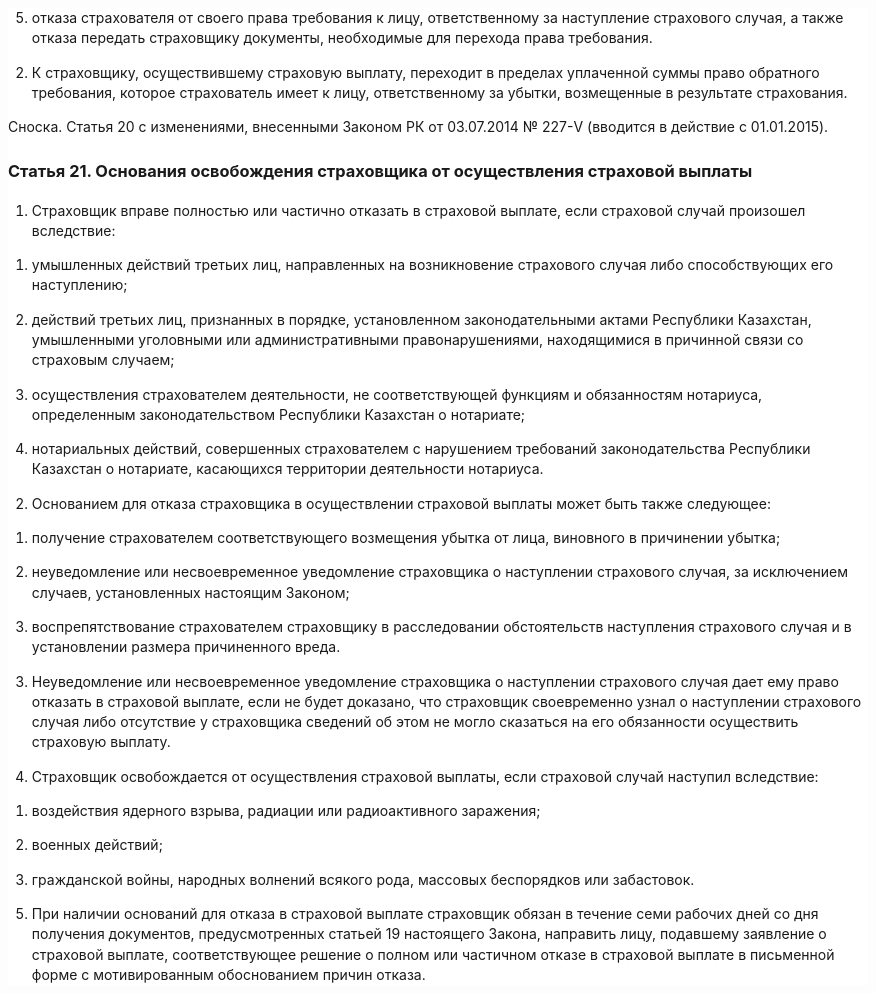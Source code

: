 5) отказа страхователя от своего права требования к лицу, ответственному за наступление страхового случая, а также отказа передать страховщику документы, необходимые для перехода права требования.

2. К страховщику, осуществившему страховую выплату, переходит в пределах уплаченной суммы право обратного требования, которое страхователь имеет к лицу, ответственному за убытки, возмещенные в результате страхования.

Сноска. Статья 20 с изменениями, внесенными Законом РК от 03.07.2014 № 227-V (вводится в действие с 01.01.2015).

### Статья 21. Основания освобождения страховщика от осуществления страховой выплаты

1. Страховщик вправе полностью или частично отказать в страховой выплате, если страховой случай произошел вследствие:

1) умышленных действий третьих лиц, направленных на возникновение страхового случая либо способствующих его наступлению;

2) действий третьих лиц, признанных в порядке, установленном законодательными актами Республики Казахстан, умышленными уголовными или административными правонарушениями, находящимися в причинной связи со страховым случаем;

3) осуществления страхователем деятельности, не соответствующей функциям и обязанностям нотариуса, определенным законодательством Республики Казахстан о нотариате;

4) нотариальных действий, совершенных страхователем с нарушением требований законодательства Республики Казахстан о нотариате, касающихся территории деятельности нотариуса.

2. Основанием для отказа страховщика в осуществлении страховой выплаты может быть также следующее:

1) получение страхователем соответствующего возмещения убытка от лица, виновного в причинении убытка;

2) неуведомление или несвоевременное уведомление страховщика о наступлении страхового случая, за исключением случаев, установленных настоящим Законом;

3) воспрепятствование страхователем страховщику в расследовании обстоятельств наступления страхового случая и в установлении размера причиненного вреда.

3. Неуведомление или несвоевременное уведомление страховщика о наступлении страхового случая дает ему право отказать в страховой выплате, если не будет доказано, что страховщик своевременно узнал о наступлении страхового случая либо отсутствие у страховщика сведений об этом не могло сказаться на его обязанности осуществить страховую выплату.

4. Страховщик освобождается от осуществления страховой выплаты, если страховой случай наступил вследствие:

1) воздействия ядерного взрыва, радиации или радиоактивного заражения;

2) военных действий;

3) гражданской войны, народных волнений всякого рода, массовых беспорядков или забастовок.

5. При наличии оснований для отказа в страховой выплате страховщик обязан в течение семи рабочих дней со дня получения документов, предусмотренных статьей 19 настоящего Закона, направить лицу, подавшему заявление о страховой выплате, соответствующее решение о полном или частичном отказе в страховой выплате в письменной форме с мотивированным обоснованием причин отказа.
